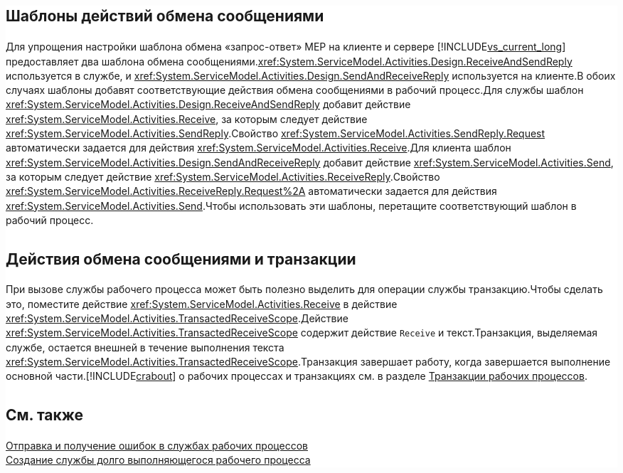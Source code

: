 ## Шаблоны действий обмена сообщениями  
 Для упрощения настройки шаблона обмена «запрос\-ответ» MEP на клиенте и сервере [!INCLUDE[vs_current_long](../../../../includes/vs-current-long-md.md)] предоставляет два шаблона обмена сообщениями.<xref:System.ServiceModel.Activities.Design.ReceiveAndSendReply> используется в службе, и <xref:System.ServiceModel.Activities.Design.SendAndReceiveReply> используется на клиенте.В обоих случаях шаблоны добавят соответствующие действия обмена сообщениями в рабочий процесс.Для службы шаблон <xref:System.ServiceModel.Activities.Design.ReceiveAndSendReply> добавит действие <xref:System.ServiceModel.Activities.Receive>, за которым следует действие <xref:System.ServiceModel.Activities.SendReply>.Свойство <xref:System.ServiceModel.Activities.SendReply.Request> автоматически задается для действия <xref:System.ServiceModel.Activities.Receive>.Для клиента шаблон <xref:System.ServiceModel.Activities.Design.SendAndReceiveReply> добавит действие <xref:System.ServiceModel.Activities.Send>, за которым следует действие <xref:System.ServiceModel.Activities.ReceiveReply>.Свойство <xref:System.ServiceModel.Activities.ReceiveReply.Request%2A> автоматически задается для действия <xref:System.ServiceModel.Activities.Send>.Чтобы использовать эти шаблоны, перетащите соответствующий шаблон в рабочий процесс.  
  
## Действия обмена сообщениями и транзакции  
 При вызове службы рабочего процесса может быть полезно выделить для операции службы транзакцию.Чтобы сделать это, поместите действие <xref:System.ServiceModel.Activities.Receive> в действие <xref:System.ServiceModel.Activities.TransactedReceiveScope>.Действие <xref:System.ServiceModel.Activities.TransactedReceiveScope> содержит действие `Receive` и текст.Транзакция, выделяемая службе, остается внешней в течение выполнения текста <xref:System.ServiceModel.Activities.TransactedReceiveScope>.Транзакция завершает работу, когда завершается выполнение основной части.[!INCLUDE[crabout](../../../../includes/crabout-md.md)] о рабочих процессах и транзакциях см. в разделе [Транзакции рабочих процессов](../../../../docs/framework/windows-workflow-foundation//workflow-transactions.md).  
  
## См. также  
 [Отправка и получение ошибок в службах рабочих процессов](http://go.microsoft.com/fwlink/?LinkId=189151)   
 [Создание службы долго выполняющегося рабочего процесса](../../../../docs/framework/wcf/feature-details/creating-a-long-running-workflow-service.md)